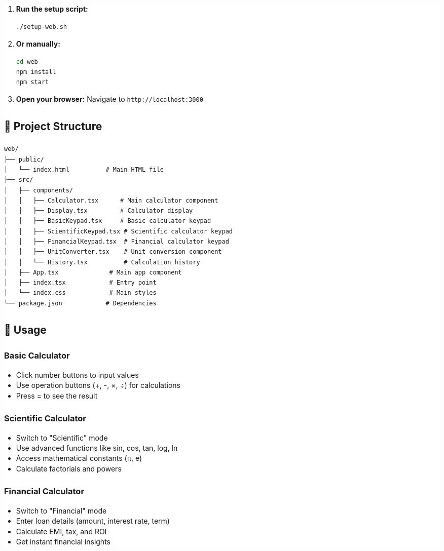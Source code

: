 1. **Run the setup script:**
   ```bash
   ./setup-web.sh
   ```

2. **Or manually:**
   ```bash
   cd web
   npm install
   npm start
   ```

3. **Open your browser:**
   Navigate to `http://localhost:3000`

## 📁 Project Structure

```
web/
├── public/
│   └── index.html          # Main HTML file
├── src/
│   ├── components/
│   │   ├── Calculator.tsx      # Main calculator component
│   │   ├── Display.tsx         # Calculator display
│   │   ├── BasicKeypad.tsx     # Basic calculator keypad
│   │   ├── ScientificKeypad.tsx # Scientific calculator keypad
│   │   ├── FinancialKeypad.tsx  # Financial calculator keypad
│   │   ├── UnitConverter.tsx    # Unit conversion component
│   │   └── History.tsx          # Calculation history
│   ├── App.tsx              # Main app component
│   ├── index.tsx            # Entry point
│   └── index.css            # Main styles
└── package.json            # Dependencies
```

## 🎯 Usage

### Basic Calculator
- Click number buttons to input values
- Use operation buttons (+, -, ×, ÷) for calculations
- Press = to see the result

### Scientific Calculator
- Switch to "Scientific" mode
- Use advanced functions like sin, cos, tan, log, ln
- Access mathematical constants (π, e)
- Calculate factorials and powers

### Financial Calculator
- Switch to "Financial" mode
- Enter loan details (amount, interest rate, term)
- Calculate EMI, tax, and ROI
- Get instant financial insights
